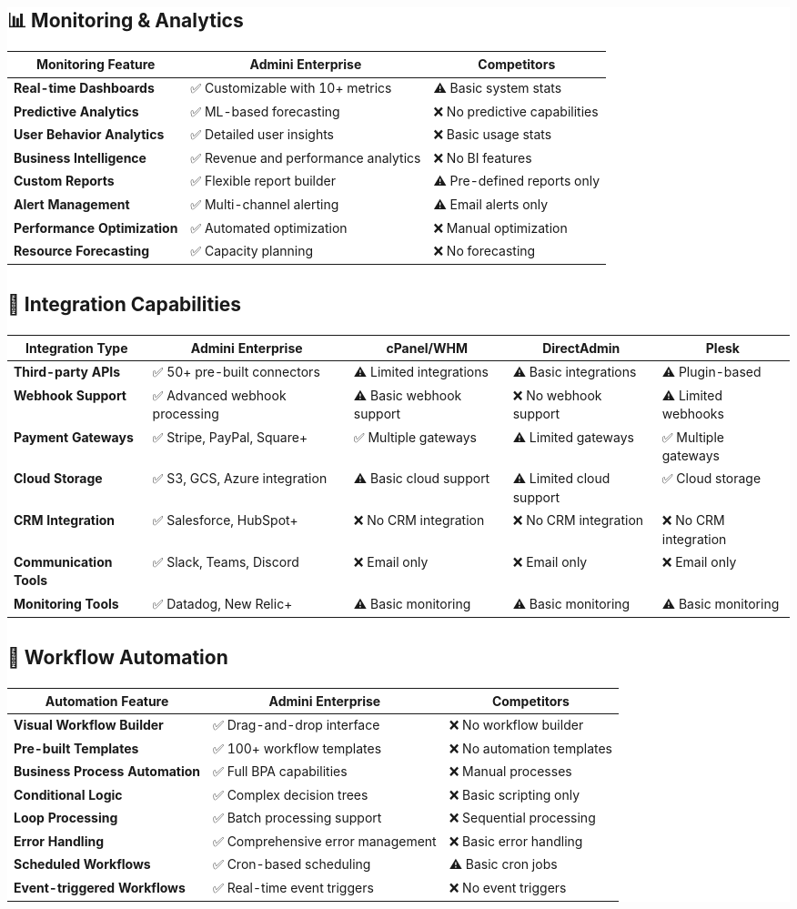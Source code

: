 ## 📊 **Monitoring & Analytics**

| Monitoring Feature | Admini Enterprise | Competitors |
|--------------------|-------------------|-------------|
| **Real-time Dashboards** | ✅ Customizable with 10+ metrics | ⚠️ Basic system stats |
| **Predictive Analytics** | ✅ ML-based forecasting | ❌ No predictive capabilities |
| **User Behavior Analytics** | ✅ Detailed user insights | ❌ Basic usage stats |
| **Business Intelligence** | ✅ Revenue and performance analytics | ❌ No BI features |
| **Custom Reports** | ✅ Flexible report builder | ⚠️ Pre-defined reports only |
| **Alert Management** | ✅ Multi-channel alerting | ⚠️ Email alerts only |
| **Performance Optimization** | ✅ Automated optimization | ❌ Manual optimization |
| **Resource Forecasting** | ✅ Capacity planning | ❌ No forecasting |

## 🔌 **Integration Capabilities**

| Integration Type | Admini Enterprise | cPanel/WHM | DirectAdmin | Plesk |
|------------------|-------------------|------------|-------------|-------|
| **Third-party APIs** | ✅ 50+ pre-built connectors | ⚠️ Limited integrations | ⚠️ Basic integrations | ⚠️ Plugin-based |
| **Webhook Support** | ✅ Advanced webhook processing | ⚠️ Basic webhook support | ❌ No webhook support | ⚠️ Limited webhooks |
| **Payment Gateways** | ✅ Stripe, PayPal, Square+ | ✅ Multiple gateways | ⚠️ Limited gateways | ✅ Multiple gateways |
| **Cloud Storage** | ✅ S3, GCS, Azure integration | ⚠️ Basic cloud support | ⚠️ Limited cloud support | ✅ Cloud storage |
| **CRM Integration** | ✅ Salesforce, HubSpot+ | ❌ No CRM integration | ❌ No CRM integration | ❌ No CRM integration |
| **Communication Tools** | ✅ Slack, Teams, Discord | ❌ Email only | ❌ Email only | ❌ Email only |
| **Monitoring Tools** | ✅ Datadog, New Relic+ | ⚠️ Basic monitoring | ⚠️ Basic monitoring | ⚠️ Basic monitoring |

## 🎯 **Workflow Automation**

| Automation Feature | Admini Enterprise | Competitors |
|--------------------|-------------------|-------------|
| **Visual Workflow Builder** | ✅ Drag-and-drop interface | ❌ No workflow builder |
| **Pre-built Templates** | ✅ 100+ workflow templates | ❌ No automation templates |
| **Business Process Automation** | ✅ Full BPA capabilities | ❌ Manual processes |
| **Conditional Logic** | ✅ Complex decision trees | ❌ Basic scripting only |
| **Loop Processing** | ✅ Batch processing support | ❌ Sequential processing |
| **Error Handling** | ✅ Comprehensive error management | ❌ Basic error handling |
| **Scheduled Workflows** | ✅ Cron-based scheduling | ⚠️ Basic cron jobs |
| **Event-triggered Workflows** | ✅ Real-time event triggers | ❌ No event triggers |

